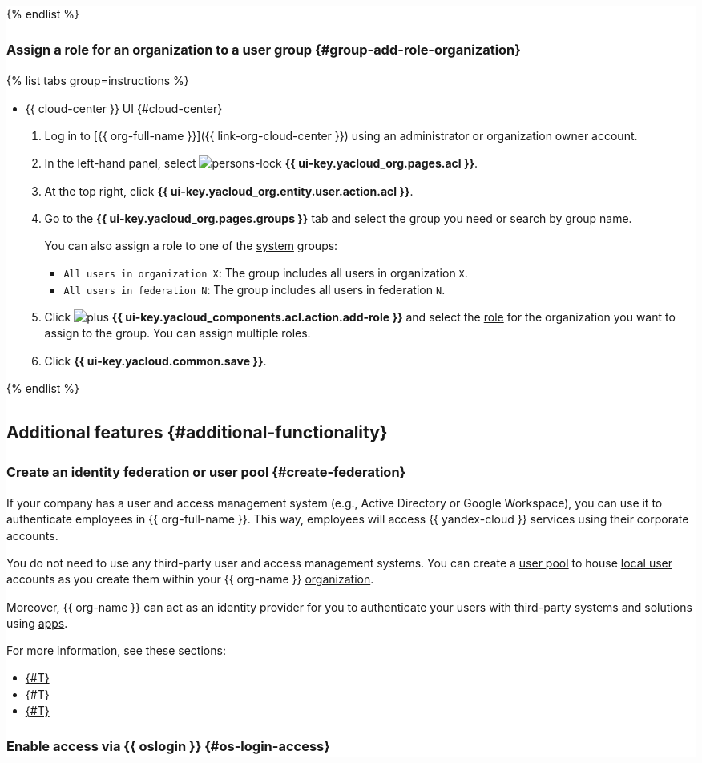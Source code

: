 {% endlist %}

### Assign a role for an organization to a user group {#group-add-role-organization}

{% list tabs group=instructions %}

- {{ cloud-center }} UI {#cloud-center}

  1. Log in to [{{ org-full-name }}]({{ link-org-cloud-center }}) using an administrator or organization owner account.

  1. In the left-hand panel, select ![persons-lock](../_assets/console-icons/persons-lock.svg) **{{ ui-key.yacloud_org.pages.acl }}**.

  1. At the top right, click **{{ ui-key.yacloud_org.entity.user.action.acl }}**.

  1. Go to the **{{ ui-key.yacloud_org.pages.groups }}** tab and select the [group](../organization/concepts/groups.md) you need or search by group name.

     You can also assign a role to one of the [system](../iam/concepts/access-control/system-group.md) groups:

     * `All users in organization X`: The group includes all users in organization `X`.
     * `All users in federation N`: The group includes all users in federation `N`.

  1. Click ![plus](../_assets/console-icons/plus.svg) **{{ ui-key.yacloud_components.acl.action.add-role }}** and select the [role](../iam/concepts/access-control/roles.md) for the organization you want to assign to the group. You can assign multiple roles.

  1. Click **{{ ui-key.yacloud.common.save }}**.

{% endlist %}

## Additional features {#additional-functionality}

### Create an identity federation or user pool {#create-federation}

If your company has a user and access management system (e.g., Active Directory or Google Workspace), you can use it to authenticate employees in {{ org-full-name }}. This way, employees will access {{ yandex-cloud }} services using their corporate accounts.

You do not need to use any third-party user and access management systems. You can create a [user pool](./concepts/user-pools.md) to house [local user](../iam/concepts/users/accounts.md#local) accounts as you create them within your {{ org-name }} [organization](./concepts/organization.md).

Moreover, {{ org-name }} can act as an identity provider for you to authenticate your users with third-party systems and solutions using [apps](./concepts/applications.md).

For more information, see these sections:
* [{#T}](./concepts/add-federation.md)
* [{#T}](./concepts/user-pools.md)
* [{#T}](./concepts/applications.md)

### Enable access via {{ oslogin }} {#os-login-access}
